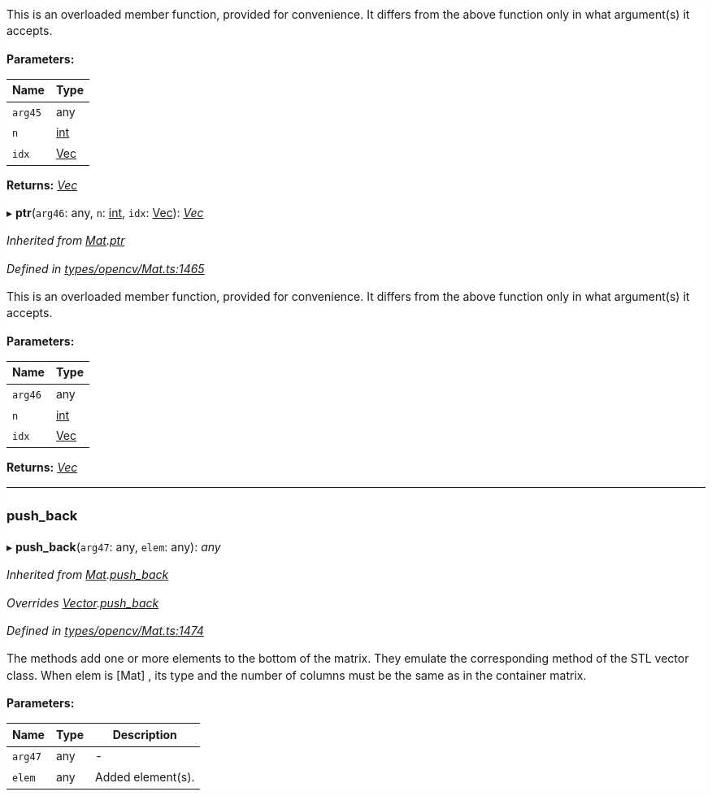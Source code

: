   This is an overloaded member function, provided for convenience. It differs from the above
function only in what argument(s) it accepts.

**Parameters:**

Name | Type |
------ | ------ |
`arg45` | any |
`n` | [int](../modules/_types_opencv__hacks_.md#int) |
`idx` | [Vec](../modules/_types_opencv__hacks_.md#vec) |

**Returns:** *[Vec](../modules/_types_opencv__hacks_.md#vec)*

▸ **ptr**(`arg46`: any, `n`: [int](../modules/_types_opencv__hacks_.md#int), `idx`: [Vec](../modules/_types_opencv__hacks_.md#vec)): *[Vec](../modules/_types_opencv__hacks_.md#vec)*

*Inherited from [Mat](_types_opencv_mat_.mat.md).[ptr](_types_opencv_mat_.mat.md#ptr)*

*Defined in [types/opencv/Mat.ts:1465](https://github.com/cancerberoSgx/mirada/blob/cd60774/mirada/src/types/opencv/Mat.ts#L1465)*

  This is an overloaded member function, provided for convenience. It differs from the above
function only in what argument(s) it accepts.

**Parameters:**

Name | Type |
------ | ------ |
`arg46` | any |
`n` | [int](../modules/_types_opencv__hacks_.md#int) |
`idx` | [Vec](../modules/_types_opencv__hacks_.md#vec) |

**Returns:** *[Vec](../modules/_types_opencv__hacks_.md#vec)*

___

###  push_back

▸ **push_back**(`arg47`: any, `elem`: any): *any*

*Inherited from [Mat](_types_opencv_mat_.mat.md).[push_back](_types_opencv_mat_.mat.md#push_back)*

*Overrides [Vector](_types_opencv__hacks_.vector.md).[push_back](_types_opencv__hacks_.vector.md#push_back)*

*Defined in [types/opencv/Mat.ts:1474](https://github.com/cancerberoSgx/mirada/blob/cd60774/mirada/src/types/opencv/Mat.ts#L1474)*

  The methods add one or more elements to the bottom of the matrix. They emulate the corresponding
method of the STL vector class. When elem is [Mat] , its type and the number of columns must be the
same as in the container matrix.

**Parameters:**

Name | Type | Description |
------ | ------ | ------ |
`arg47` | any | - |
`elem` | any | Added element(s).  |
